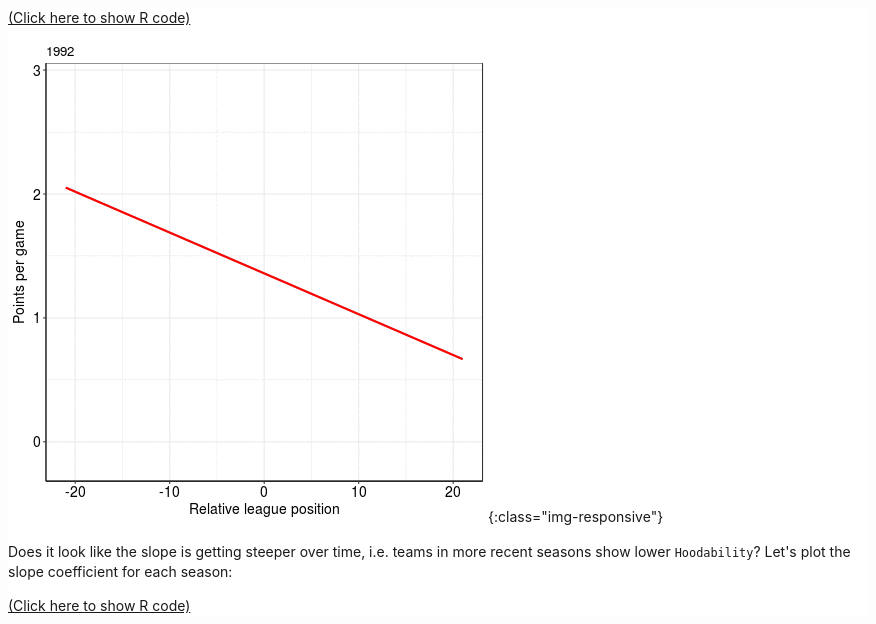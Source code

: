  
<a id="displayText" href="javascript:toggle(14);" markdown="1">
(Click here to show R code)
</a>
<div markdown="1" id="toggleText14" style="display: none">

``` r
library(gganimate)
p <- ggplot(rel_pos, aes(x = dist, y = ppg, group = Season)) + 
  geom_smooth(aes(frame = as.numeric(Season)+1991, cumulative = TRUE), method=lm, se=FALSE, col="grey") +
  geom_smooth(aes(frame = as.numeric(Season)+1991), method=lm, se=FALSE, col="red") +
  xlab("Relative league position") +
  ylab("Points per game") +
  my_theme

gganimate(p, interval = c(rep(0.5, 24), 3), loop = TRUE)
```

</div>

![](https://github.com/JoGall/jogall.github.io/blob/master/assets/2017-09-15-robin-hood-teams-pt-2_files/output.gif?raw=true){:class="img-responsive"}

Does it look like the slope is getting steeper over time, i.e. teams in more recent seasons show lower `Hoodability`? Let's plot the slope coefficient for each season:

 
<a id="displayText" href="javascript:toggle(15);" markdown="1">
(Click here to show R code)
</a>
<div markdown="1" id="toggleText15" style="display: none">
